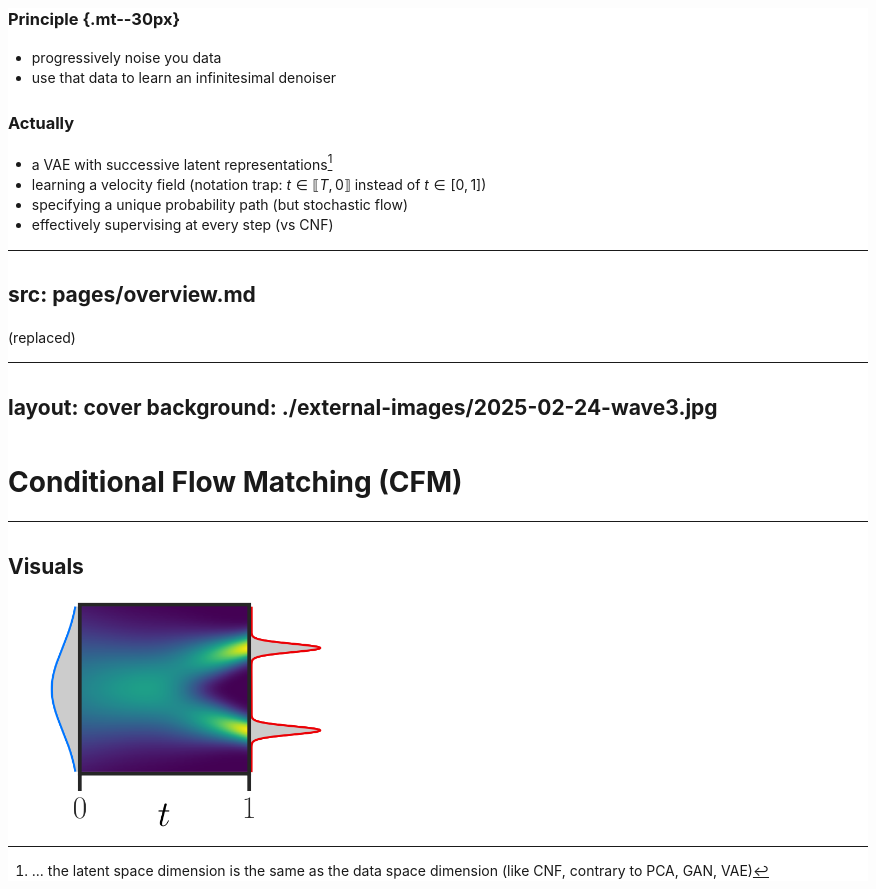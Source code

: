 ### Principle {.mt--30px}
  - progressively noise you data
  - use that data to learn an infinitesimal denoiser

<v-click>

### Actually
  - a VAE with successive latent representations[^1]
  - learning a velocity field (notation trap: $t \in \llbracket T, 0\rrbracket$ instead of $t \in [0, 1]$)
  - specifying a unique probability path (but stochastic flow) 
  - effectively supervising at every step (vs CNF)

[^1]: ... the latent space dimension is the same as the data space dimension (like CNF, contrary to PCA, GAN, VAE)

</v-click>

---
src: pages/overview.md
---
(replaced)

---
layout: cover
background: ./external-images/2025-02-24-wave3.jpg
---

# Conditional Flow Matching (CFM)

---

## Visuals

<div class="flex" style="--ar: calc(218 / 161)">
    <iframe class="darkinvert" style="aspect-ratio: 1; width: calc(100% / ( 1 + 2 * var(--ar)));" src="ot-flow-1d.html#loop9" frameborder="0" scrolling="no"></iframe>
    <img class="darkinvert mt--100px" style="vertical-align: top; width: calc(100% * var(--ar) / ( 1 + 2 * var(--ar)));" src="./media/pbackground.svg">
    <iframe class="darkinvert" style="aspect-ratio: var(--ar); margin: -50px -5px 0; width: calc(100% * var(--ar) / ( 1 + 2 * var(--ar)));" src="u-anim.html" frameborder="0" scrolling="no"></iframe>
</div>
